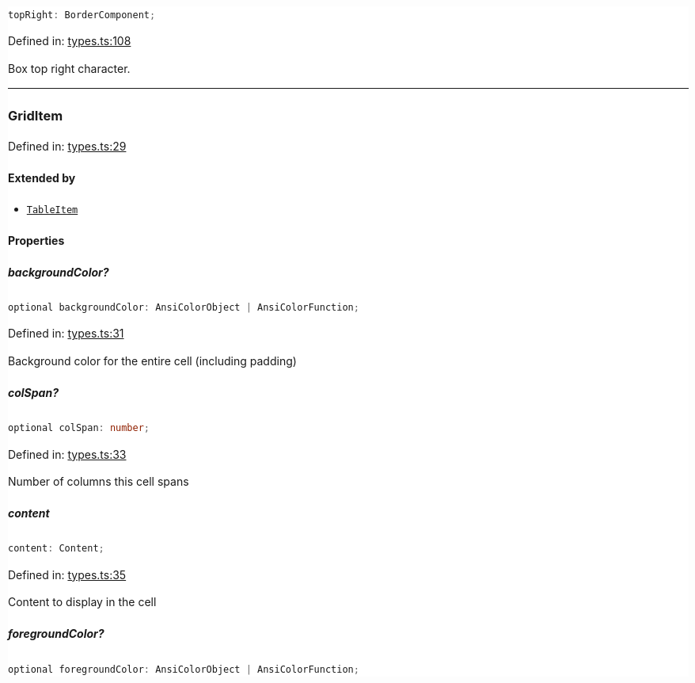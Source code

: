 ```ts
topRight: BorderComponent;
```

Defined in: [types.ts:108](https://github.com/visulima/visulima/blob/afe199ce97ec3025aa13484407254660803d8d9c/packages/tabular/src/types.ts#L108)

Box top right character.

---

### GridItem

Defined in: [types.ts:29](https://github.com/visulima/visulima/blob/afe199ce97ec3025aa13484407254660803d8d9c/packages/tabular/src/types.ts#L29)

#### Extended by

- [`TableItem`](#tableitem)

#### Properties

##### backgroundColor?

```ts
optional backgroundColor: AnsiColorObject | AnsiColorFunction;
```

Defined in: [types.ts:31](https://github.com/visulima/visulima/blob/afe199ce97ec3025aa13484407254660803d8d9c/packages/tabular/src/types.ts#L31)

Background color for the entire cell (including padding)

##### colSpan?

```ts
optional colSpan: number;
```

Defined in: [types.ts:33](https://github.com/visulima/visulima/blob/afe199ce97ec3025aa13484407254660803d8d9c/packages/tabular/src/types.ts#L33)

Number of columns this cell spans

##### content

```ts
content: Content;
```

Defined in: [types.ts:35](https://github.com/visulima/visulima/blob/afe199ce97ec3025aa13484407254660803d8d9c/packages/tabular/src/types.ts#L35)

Content to display in the cell

##### foregroundColor?

```ts
optional foregroundColor: AnsiColorObject | AnsiColorFunction;
```
